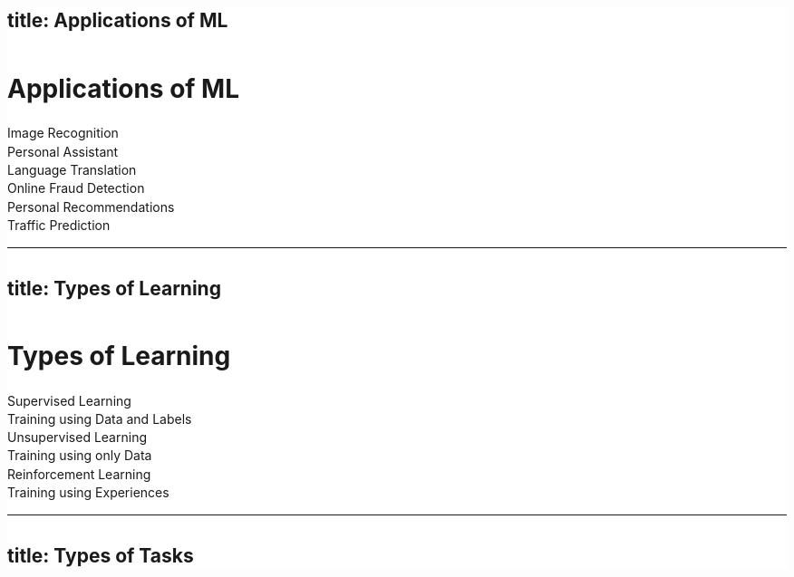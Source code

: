 title: Applications of ML
---

<h1 text="5xl">Applications of ML</h1>
<div m="t-12" grid="~ cols-3" gap="4">
  <div class="application-box">Image Recognition</div>
  <div class="application-box">Personal Assistant</div>
  <div class="application-box">Language Translation</div>
  <div class="application-box">Online Fraud Detection</div>
  <div class="application-box">Personal Recommendations</div>
  <div class="application-box">Traffic Prediction</div>
</div>

<style>
.application-box {
    @apply px-12 py-10 rounded-lg dark:bg-black dark:bg-opacity-20 bg-indigo-100 text-center text-2xl font-bold dark:text-indigo-300 text-indigo-700 flex items-center justify-center
}
</style>

---
title: Types of Learning
---

<h1 text="5xl">Types of Learning</h1>
<div m="t-12" grid="~ cols-3" gap="4">
<div class="application-box">
  Supervised Learning
  <div class="subtitle">Training using Data and Labels</div>
</div>
<div class="application-box">
  Unsupervised Learning
  <div class="subtitle">Training using only Data</div>
</div>
<div class="application-box">
  Reinforcement Learning
  <div class="subtitle">Training using Experiences</div>
</div>

<style>
.application-box {
    @apply px-12 py-16 rounded-lg dark:bg-black dark:bg-opacity-20 bg-indigo-100 text-center text-3xl font-bold dark:text-indigo-300 text-indigo-700 flex items-center justify-center flex-col
}
.subtitle {
    @apply dark:text-gray-100 text-gray-900 font-medium text-lg mt-4
}
</style>

</div>

---
title: Types of Tasks
---
